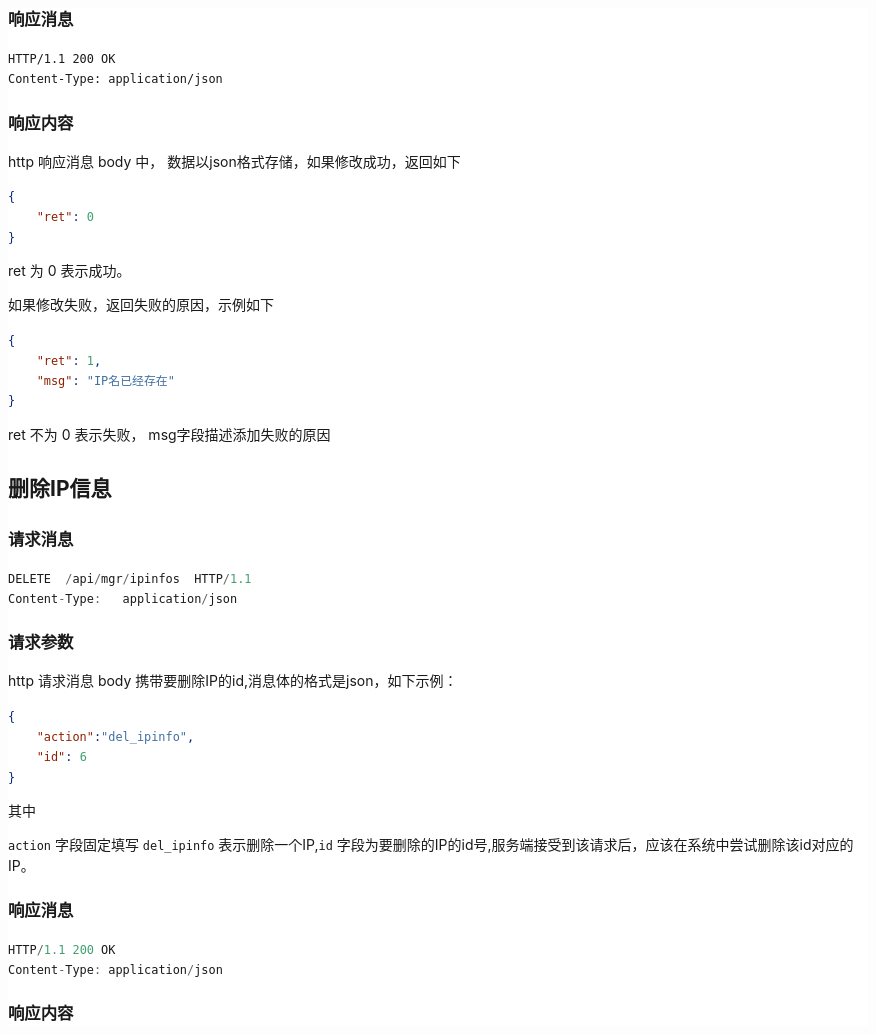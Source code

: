 ### 响应消息

```JS
HTTP/1.1 200 OK
Content-Type: application/json
```
### 响应内容

http 响应消息 body 中， 数据以json格式存储，如果修改成功，返回如下

```json
{
    "ret": 0
}
```
ret 为 0 表示成功。

如果修改失败，返回失败的原因，示例如下

```json
{
    "ret": 1,    
    "msg": "IP名已经存在"
}
```
ret 不为 0 表示失败， msg字段描述添加失败的原因

## 删除IP信息
### 请求消息

```js
DELETE  /api/mgr/ipinfos  HTTP/1.1
Content-Type:   application/json
```
### 请求参数

http 请求消息 body 携带要删除IP的id,消息体的格式是json，如下示例：

```json
{
    "action":"del_ipinfo",
    "id": 6
}
```
其中

`action` 字段固定填写 `del_ipinfo` 表示删除一个IP,`id` 字段为要删除的IP的id号,服务端接受到该请求后，应该在系统中尝试删除该id对应的IP。

### 响应消息

```js
HTTP/1.1 200 OK
Content-Type: application/json
```
### 响应内容
